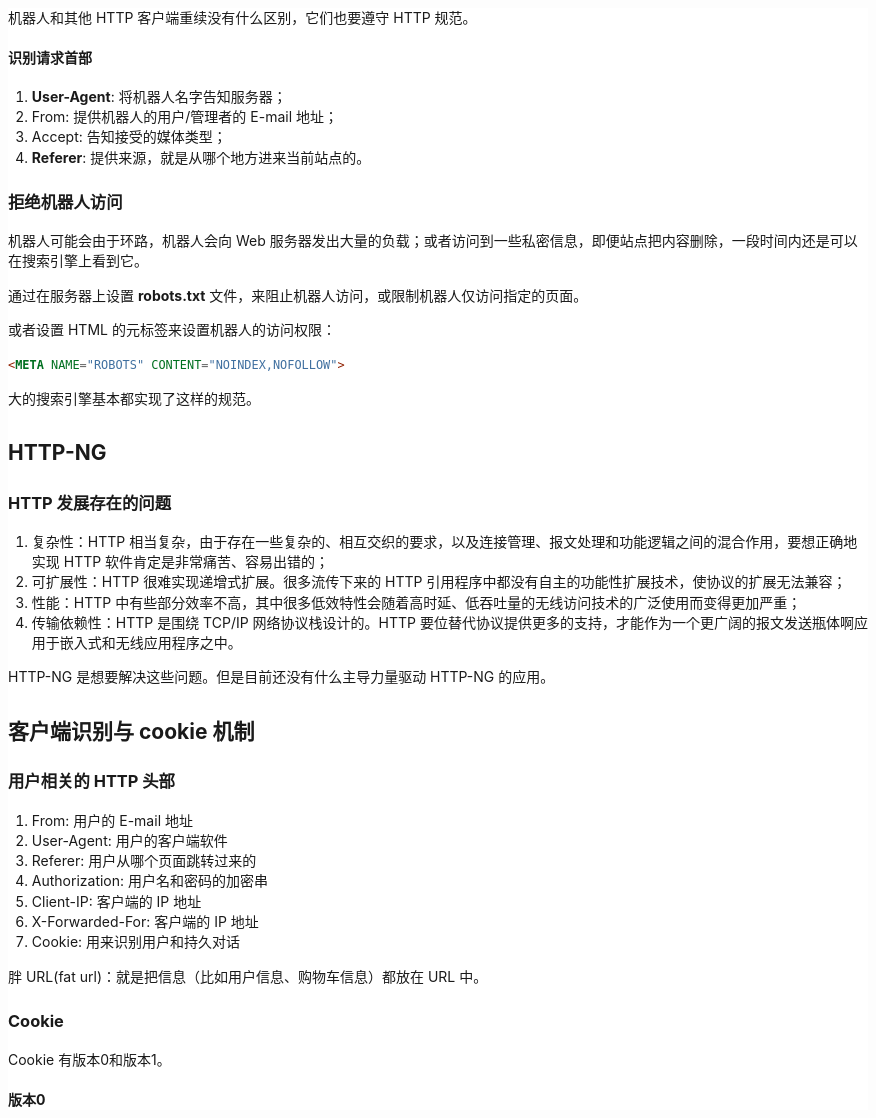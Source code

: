 机器人和其他 HTTP 客户端重续没有什么区别，它们也要遵守 HTTP 规范。

#### 识别请求首部

1. **User-Agent**: 将机器人名字告知服务器；
2. From: 提供机器人的用户/管理者的 E-mail 地址；
3. Accept: 告知接受的媒体类型；
4. **Referer**: 提供来源，就是从哪个地方进来当前站点的。

### 拒绝机器人访问

机器人可能会由于环路，机器人会向 Web 服务器发出大量的负载；或者访问到一些私密信息，即便站点把内容删除，一段时间内还是可以在搜索引擎上看到它。

通过在服务器上设置 **robots.txt** 文件，来阻止机器人访问，或限制机器人仅访问指定的页面。

或者设置 HTML 的元标签来设置机器人的访问权限：

```html
<META NAME="ROBOTS" CONTENT="NOINDEX,NOFOLLOW">
```

大的搜索引擎基本都实现了这样的规范。


## HTTP-NG

### HTTP 发展存在的问题

1. 复杂性：HTTP 相当复杂，由于存在一些复杂的、相互交织的要求，以及连接管理、报文处理和功能逻辑之间的混合作用，要想正确地实现 HTTP 软件肯定是非常痛苦、容易出错的；
2. 可扩展性：HTTP 很难实现递增式扩展。很多流传下来的 HTTP 引用程序中都没有自主的功能性扩展技术，使协议的扩展无法兼容；
3. 性能：HTTP 中有些部分效率不高，其中很多低效特性会随着高时延、低吞吐量的无线访问技术的广泛使用而变得更加严重；
4. 传输依赖性：HTTP 是围绕 TCP/IP 网络协议栈设计的。HTTP 要位替代协议提供更多的支持，才能作为一个更广阔的报文发送瓶体啊应用于嵌入式和无线应用程序之中。

HTTP-NG 是想要解决这些问题。但是目前还没有什么主导力量驱动 HTTP-NG 的应用。

## 客户端识别与 cookie 机制

### 用户相关的 HTTP 头部

1. From: 用户的 E-mail 地址
2. User-Agent: 用户的客户端软件
3. Referer: 用户从哪个页面跳转过来的
4. Authorization: 用户名和密码的加密串
5. Client-IP: 客户端的 IP 地址
6. X-Forwarded-For: 客户端的 IP 地址
7. Cookie: 用来识别用户和持久对话

胖 URL(fat url)：就是把信息（比如用户信息、购物车信息）都放在 URL 中。

### Cookie

Cookie 有版本0和版本1。

#### 版本0
